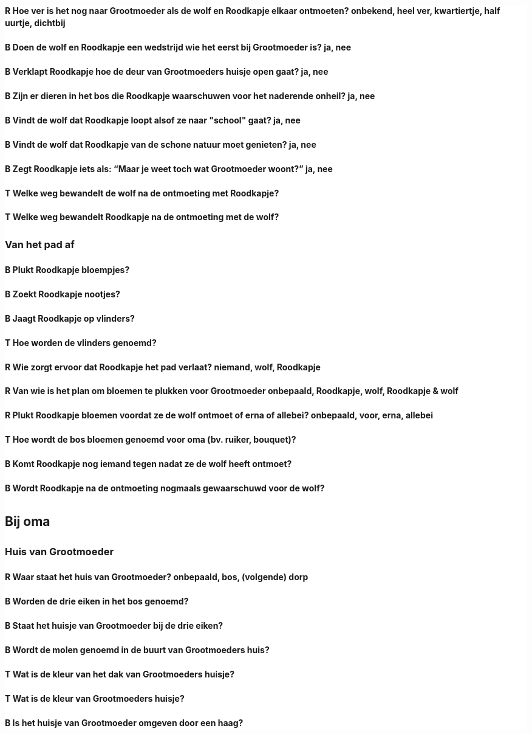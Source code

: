 ####	R	Hoe ver is het nog naar Grootmoeder als de wolf en Roodkapje elkaar ontmoeten?	onbekend, heel ver, kwartiertje, half uurtje, dichtbij
####	B	Doen de wolf en Roodkapje een wedstrijd wie het eerst bij Grootmoeder is?	ja, nee
####	B	Verklapt Roodkapje hoe de deur van Grootmoeders huisje open gaat?	ja, nee
####	B	Zijn er dieren in het bos die Roodkapje waarschuwen voor het naderende onheil?	ja, nee
####	B	Vindt de wolf dat Roodkapje loopt alsof ze naar "school" gaat?	ja, nee
####	B	Vindt de wolf dat Roodkapje van de schone natuur moet genieten?	ja, nee
####	B	Zegt Roodkapje iets als: “Maar je weet toch wat Grootmoeder woont?”	ja, nee
####	T	Welke weg bewandelt de wolf na de ontmoeting met Roodkapje?	
####	T	Welke weg bewandelt Roodkapje na de ontmoeting met de wolf?	

###	Van het pad af
####	B	Plukt Roodkapje bloempjes?	
####	B	Zoekt Roodkapje nootjes?	
####	B	Jaagt Roodkapje op vlinders?	
####	T	Hoe worden de vlinders genoemd?	
####	R	Wie zorgt ervoor dat Roodkapje het pad verlaat?	niemand, wolf, Roodkapje
####	R	Van wie is het plan om bloemen te plukken voor Grootmoeder	onbepaald, Roodkapje, wolf, Roodkapje & wolf
####	R	Plukt Roodkapje bloemen voordat ze de wolf ontmoet of erna of allebei?	onbepaald, voor, erna, allebei
####	T	Hoe wordt de bos bloemen genoemd voor oma (bv. ruiker, bouquet)?
####	B	Komt Roodkapje nog iemand tegen nadat ze de wolf heeft ontmoet?	
####	B	Wordt Roodkapje na de ontmoeting nogmaals gewaarschuwd voor de wolf?	

##	Bij oma
###	Huis van Grootmoeder	
####	R	Waar staat het huis van Grootmoeder?	onbepaald, bos, (volgende) dorp
####	B	Worden de drie eiken in het bos genoemd?
####	B	Staat het huisje van Grootmoeder bij de drie eiken?
####	B	Wordt de molen genoemd in de buurt van Grootmoeders huis?
####	T	Wat is de kleur van het dak van Grootmoeders huisje?
####	T	Wat is de kleur van Grootmoeders huisje?
####	B	Is het huisje van Grootmoeder omgeven door een haag?
